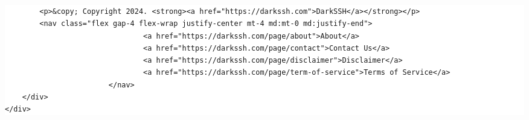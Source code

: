             <p>&copy; Copyright 2024. <strong><a href="https://darkssh.com">DarkSSH</a></strong></p>
            <nav class="flex gap-4 flex-wrap justify-center mt-4 md:mt-0 md:justify-end">
                                    <a href="https://darkssh.com/page/about">About</a>
                                    <a href="https://darkssh.com/page/contact">Contact Us</a>
                                    <a href="https://darkssh.com/page/disclaimer">Disclaimer</a>
                                    <a href="https://darkssh.com/page/term-of-service">Terms of Service</a>
                            </nav>
        </div>
    </div>
</footer>

<script id="__bs_script__">//<![CDATA[
    document.write("<script async src='http://HOST:3000/browser-sync/browser-sync-client.js'><\/script>".replace("HOST", location.hostname));
//]]></script>
</body>
</html>
